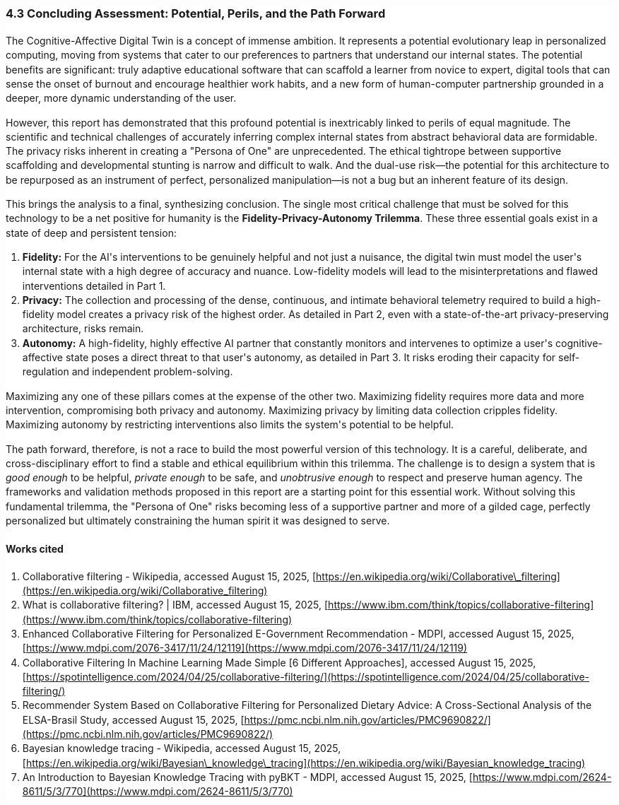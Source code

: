 ### **4.3 Concluding Assessment: Potential, Perils, and the Path Forward**

The Cognitive-Affective Digital Twin is a concept of immense ambition. It represents a potential evolutionary leap in personalized computing, moving from systems that cater to our preferences to partners that understand our internal states. The potential benefits are significant: truly adaptive educational software that can scaffold a learner from novice to expert, digital tools that can sense the onset of burnout and encourage healthier work habits, and a new form of human-computer partnership grounded in a deeper, more dynamic understanding of the user.

However, this report has demonstrated that this profound potential is inextricably linked to perils of equal magnitude. The scientific and technical challenges of accurately inferring complex internal states from abstract behavioral data are formidable. The privacy risks inherent in creating a "Persona of One" are unprecedented. The ethical tightrope between supportive scaffolding and developmental stunting is narrow and difficult to walk. And the dual-use risk—the potential for this architecture to be repurposed as an instrument of perfect, personalized manipulation—is not a bug but an inherent feature of its design.

This brings the analysis to a final, synthesizing conclusion. The single most critical challenge that must be solved for this technology to be a net positive for humanity is the **Fidelity-Privacy-Autonomy Trilemma**. These three essential goals exist in a state of deep and persistent tension:

1. **Fidelity:** For the AI's interventions to be genuinely helpful and not just a nuisance, the digital twin must model the user's internal state with a high degree of accuracy and nuance. Low-fidelity models will lead to the misinterpretations and flawed interventions detailed in Part 1\.  
2. **Privacy:** The collection and processing of the dense, continuous, and intimate behavioral telemetry required to build a high-fidelity model creates a privacy risk of the highest order. As detailed in Part 2, even with a state-of-the-art privacy-preserving architecture, risks remain.  
3. **Autonomy:** A high-fidelity, highly effective AI partner that constantly monitors and intervenes to optimize a user's cognitive-affective state poses a direct threat to that user's autonomy, as detailed in Part 3\. It risks eroding their capacity for self-regulation and independent problem-solving.

Maximizing any one of these pillars comes at the expense of the other two. Maximizing fidelity requires more data and more intervention, compromising both privacy and autonomy. Maximizing privacy by limiting data collection cripples fidelity. Maximizing autonomy by restricting interventions also limits the system's potential to be helpful.

The path forward, therefore, is not a race to build the most powerful version of this technology. It is a careful, deliberate, and cross-disciplinary effort to find a stable and ethical equilibrium within this trilemma. The challenge is to design a system that is *good enough* to be helpful, *private enough* to be safe, and *unobtrusive enough* to respect and preserve human agency. The frameworks and validation methods proposed in this report are a starting point for this essential work. Without solving this fundamental trilemma, the "Persona of One" risks becoming less of a supportive partner and more of a gilded cage, perfectly personalized but ultimately constraining the human spirit it was designed to serve.

#### **Works cited**

1. Collaborative filtering \- Wikipedia, accessed August 15, 2025, [https://en.wikipedia.org/wiki/Collaborative\_filtering](https://en.wikipedia.org/wiki/Collaborative_filtering)  
2. What is collaborative filtering? | IBM, accessed August 15, 2025, [https://www.ibm.com/think/topics/collaborative-filtering](https://www.ibm.com/think/topics/collaborative-filtering)  
3. Enhanced Collaborative Filtering for Personalized E-Government Recommendation \- MDPI, accessed August 15, 2025, [https://www.mdpi.com/2076-3417/11/24/12119](https://www.mdpi.com/2076-3417/11/24/12119)  
4. Collaborative Filtering In Machine Learning Made Simple \[6 Different Approaches\], accessed August 15, 2025, [https://spotintelligence.com/2024/04/25/collaborative-filtering/](https://spotintelligence.com/2024/04/25/collaborative-filtering/)  
5. Recommender System Based on Collaborative Filtering for Personalized Dietary Advice: A Cross-Sectional Analysis of the ELSA-Brasil Study, accessed August 15, 2025, [https://pmc.ncbi.nlm.nih.gov/articles/PMC9690822/](https://pmc.ncbi.nlm.nih.gov/articles/PMC9690822/)  
6. Bayesian knowledge tracing \- Wikipedia, accessed August 15, 2025, [https://en.wikipedia.org/wiki/Bayesian\_knowledge\_tracing](https://en.wikipedia.org/wiki/Bayesian_knowledge_tracing)  
7. An Introduction to Bayesian Knowledge Tracing with pyBKT \- MDPI, accessed August 15, 2025, [https://www.mdpi.com/2624-8611/5/3/770](https://www.mdpi.com/2624-8611/5/3/770)  